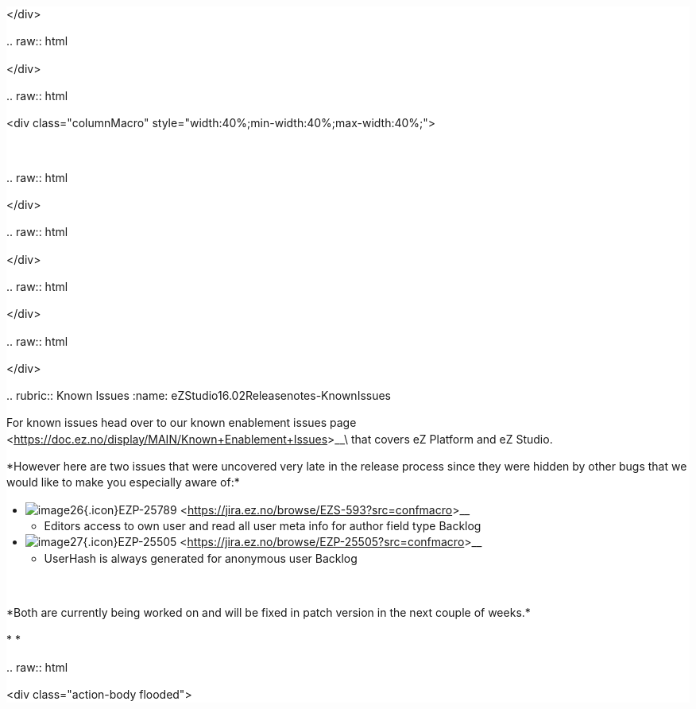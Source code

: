    &lt;/div&gt;

.. raw:: html

   &lt;/div&gt;

.. raw:: html

   &lt;div class="columnMacro"
   style="width:40%;min-width:40%;max-width:40%;"&gt;

 

.. raw:: html

   &lt;/div&gt;

.. raw:: html

   &lt;/div&gt;

.. raw:: html

   &lt;/div&gt;

.. raw:: html

   &lt;/div&gt;

.. rubric:: Known Issues
   :name: eZStudio16.02Releasenotes-KnownIssues

For known issues head over to our known enablement issues page
&lt;<https://doc.ez.no/display/MAIN/Known+Enablement+Issues>&gt;\_\_\\ that
covers eZ Platform and eZ Studio.

\*However here are two issues that were uncovered very late in the
release process since they were hidden by other bugs that we would like
to make you especially aware of:\*

-  
   ![image26](https://jira.ez.no/images/icons/issuetypes/story.png){.icon}EZP-25789
&lt;<https://jira.ez.no/browse/EZS-593?src=confmacro>&gt;\_\_
   - Editors access to own user and read all user meta info for author
   field type Backlog
-  
   ![image27](https://jira.ez.no/images/icons/issuetypes/bug.png){.icon}EZP-25505
&lt;<https://jira.ez.no/browse/EZP-25505?src=confmacro>&gt;\_\_
   - UserHash is always generated for anonymous user Backlog

 

\*Both are currently being worked on and will be fixed in patch version
in the next couple of weeks.\*

\*
\*

.. raw:: html

   &lt;div class="action-body flooded"&gt;

